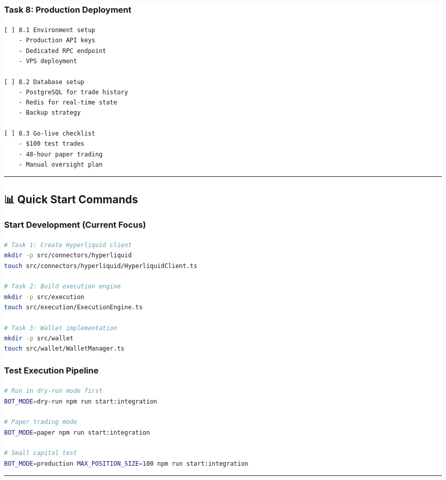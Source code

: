 ### Task 8: Production Deployment
```
[ ] 8.1 Environment setup
    - Production API keys
    - Dedicated RPC endpoint
    - VPS deployment
    
[ ] 8.2 Database setup
    - PostgreSQL for trade history
    - Redis for real-time state
    - Backup strategy
    
[ ] 8.3 Go-live checklist
    - $100 test trades
    - 48-hour paper trading
    - Manual oversight plan
```

---

## 📊 Quick Start Commands

### Start Development (Current Focus)
```bash
# Task 1: Create Hyperliquid client
mkdir -p src/connectors/hyperliquid
touch src/connectors/hyperliquid/HyperliquidClient.ts

# Task 2: Build execution engine
mkdir -p src/execution
touch src/execution/ExecutionEngine.ts

# Task 3: Wallet implementation
mkdir -p src/wallet
touch src/wallet/WalletManager.ts
```

### Test Execution Pipeline
```bash
# Run in dry-run mode first
BOT_MODE=dry-run npm run start:integration

# Paper trading mode
BOT_MODE=paper npm run start:integration

# Small capital test
BOT_MODE=production MAX_POSITION_SIZE=100 npm run start:integration
```

---
